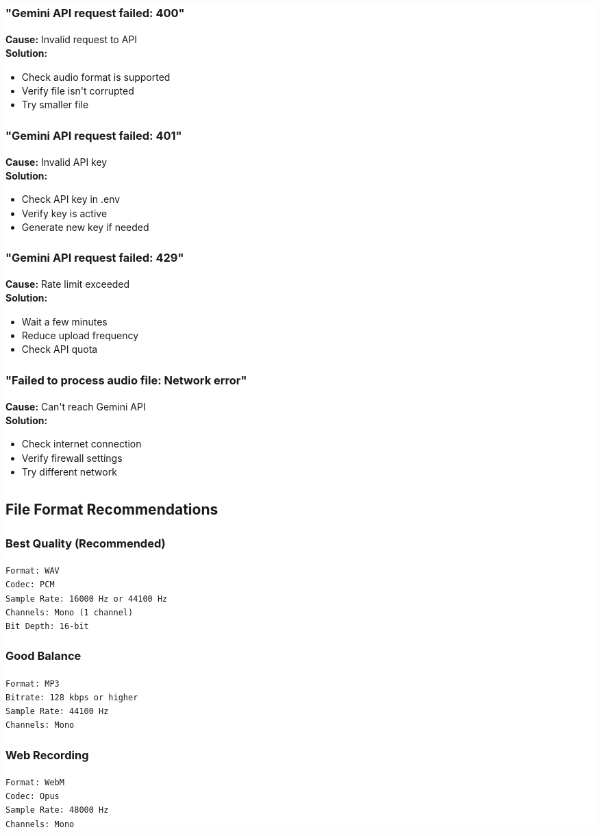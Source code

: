 ### "Gemini API request failed: 400"
**Cause:** Invalid request to API  
**Solution:**
- Check audio format is supported
- Verify file isn't corrupted
- Try smaller file

### "Gemini API request failed: 401"
**Cause:** Invalid API key  
**Solution:**
- Check API key in .env
- Verify key is active
- Generate new key if needed

### "Gemini API request failed: 429"
**Cause:** Rate limit exceeded  
**Solution:**
- Wait a few minutes
- Reduce upload frequency
- Check API quota

### "Failed to process audio file: Network error"
**Cause:** Can't reach Gemini API  
**Solution:**
- Check internet connection
- Verify firewall settings
- Try different network

## File Format Recommendations

### Best Quality (Recommended)
```
Format: WAV
Codec: PCM
Sample Rate: 16000 Hz or 44100 Hz
Channels: Mono (1 channel)
Bit Depth: 16-bit
```

### Good Balance
```
Format: MP3
Bitrate: 128 kbps or higher
Sample Rate: 44100 Hz
Channels: Mono
```

### Web Recording
```
Format: WebM
Codec: Opus
Sample Rate: 48000 Hz
Channels: Mono
```
